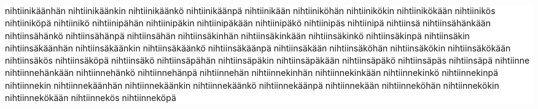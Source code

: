 nihtiinikäänhän
nihtiinikäänkin
nihtiinikäänkö
nihtiinikäänpä
nihtiinikään
nihtiiniköhän
nihtiinikökin
nihtiinikökään
nihtiinikös
nihtiiniköpä
nihtiinikö
nihtiinipähän
nihtiinipäkin
nihtiinipäkään
nihtiinipäkö
nihtiinipäs
nihtiinipä
nihtiinsä
nihtiinsähänkään
nihtiinsähänkö
nihtiinsähänpä
nihtiinsähän
nihtiinsäkinhän
nihtiinsäkinkään
nihtiinsäkinkö
nihtiinsäkinpä
nihtiinsäkin
nihtiinsäkäänhän
nihtiinsäkäänkin
nihtiinsäkäänkö
nihtiinsäkäänpä
nihtiinsäkään
nihtiinsäköhän
nihtiinsäkökin
nihtiinsäkökään
nihtiinsäkös
nihtiinsäköpä
nihtiinsäkö
nihtiinsäpähän
nihtiinsäpäkin
nihtiinsäpäkään
nihtiinsäpäkö
nihtiinsäpäs
nihtiinsäpä
nihtiinne
nihtiinnehänkään
nihtiinnehänkö
nihtiinnehänpä
nihtiinnehän
nihtiinnekinhän
nihtiinnekinkään
nihtiinnekinkö
nihtiinnekinpä
nihtiinnekin
nihtiinnekäänhän
nihtiinnekäänkin
nihtiinnekäänkö
nihtiinnekäänpä
nihtiinnekään
nihtiinneköhän
nihtiinnekökin
nihtiinnekökään
nihtiinnekös
nihtiinneköpä